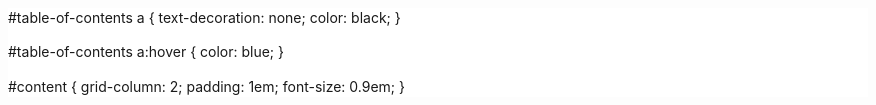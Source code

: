   #table-of-contents a {
    text-decoration: none;
    color: black;
  }

  #table-of-contents a:hover {
    color: blue;
  }

  #content {
    grid-column: 2;
    padding: 1em;
    font-size: 0.9em;
  }

</style>
</div>

